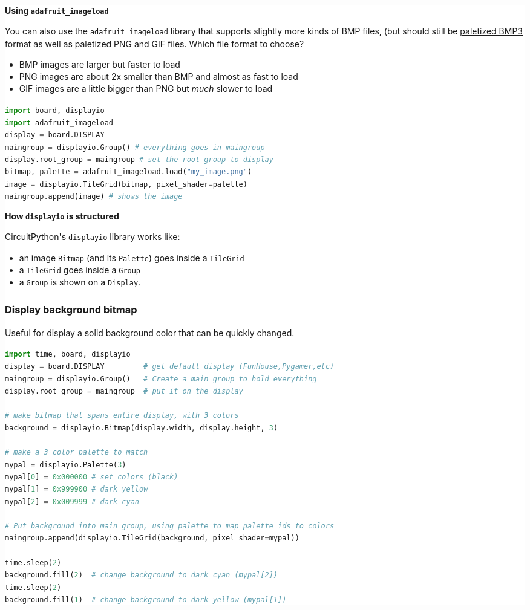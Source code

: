 __Using `adafruit_imageload`__

You can also use the `adafruit_imageload` library that supports slightly more kinds of BMP files,
(but should still be [paletized BMP3 format](#preparing-images-for-circuitpython)
as well as paletized PNG and GIF files. Which file format to choose?
* BMP images are larger but faster to load
* PNG images are about 2x smaller than BMP and almost as fast to load
* GIF images are a little bigger than PNG but *much* slower to load


```py
import board, displayio
import adafruit_imageload
display = board.DISPLAY
maingroup = displayio.Group() # everything goes in maingroup
display.root_group = maingroup # set the root group to display
bitmap, palette = adafruit_imageload.load("my_image.png")
image = displayio.TileGrid(bitmap, pixel_shader=palette)
maingroup.append(image) # shows the image
```

__How `displayio` is structured__

CircuitPython's `displayio` library works like:
- an image `Bitmap` (and its `Palette`) goes inside a `TileGrid`
- a `TileGrid` goes inside a `Group`
- a `Group` is shown on a `Display`.



### Display background bitmap

Useful for display a solid background color that can be quickly changed.

```py
import time, board, displayio
display = board.DISPLAY         # get default display (FunHouse,Pygamer,etc)
maingroup = displayio.Group()   # Create a main group to hold everything
display.root_group = maingroup  # put it on the display

# make bitmap that spans entire display, with 3 colors
background = displayio.Bitmap(display.width, display.height, 3)

# make a 3 color palette to match
mypal = displayio.Palette(3)
mypal[0] = 0x000000 # set colors (black)
mypal[1] = 0x999900 # dark yellow
mypal[2] = 0x009999 # dark cyan

# Put background into main group, using palette to map palette ids to colors
maingroup.append(displayio.TileGrid(background, pixel_shader=mypal))

time.sleep(2)
background.fill(2)  # change background to dark cyan (mypal[2])
time.sleep(2)
background.fill(1)  # change background to dark yellow (mypal[1])
```

